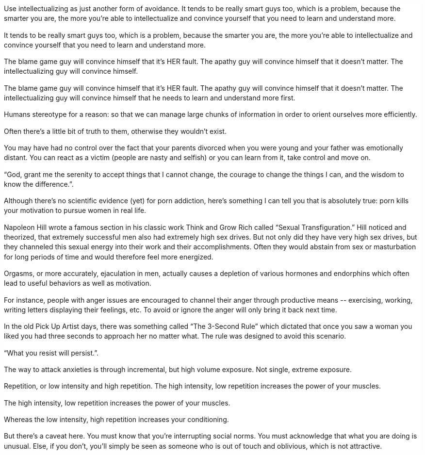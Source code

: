 Use intellectualizing as just another form of avoidance. It tends to be really smart guys too, which is a problem, because the smarter you are, the more you’re able to intellectualize and convince yourself that you need to learn and understand more.

It tends to be really smart guys too, which is a problem, because the smarter you are, the more you’re able to intellectualize and convince yourself that you need to learn and understand more.

The blame game guy will convince himself that it’s HER fault. The apathy guy will convince himself that it doesn’t matter. The intellectualizing guy will convince himself.

The blame game guy will convince himself that it’s HER fault. The apathy guy will convince himself that it doesn’t matter. The intellectualizing guy will convince himself that he needs to learn and understand more first.

Humans stereotype for a reason: so that we can manage large chunks of information in order to orient ourselves more efficiently.

Often there’s a little bit of truth to them, otherwise they wouldn’t exist.

You may have had no control over the fact that your parents divorced when you were young and your father was emotionally distant. You can react as a victim (people are nasty and selfish) or you can learn from it, take control and move on.

“God, grant me the serenity to accept things that I cannot change, the courage to change the things I can, and the wisdom to know the difference.”.

Although there’s no scientific evidence (yet) for porn addiction, here’s something I can tell you that is absolutely true: porn kills your motivation to pursue women in real life.

Napoleon Hill wrote a famous section in his classic work Think and Grow Rich called “Sexual Transfiguration.” Hill noticed and theorized, that extremely successful men also had extremely high sex drives. But not only did they have very high sex drives, but they channeled this sexual energy into their work and their accomplishments. Often they would abstain from sex or masturbation for long periods of time and would therefore feel more energized.

Orgasms, or more accurately, ejaculation in men, actually causes a depletion of various hormones and endorphins which often lead to useful behaviors as well as motivation.

For instance, people with anger issues are encouraged to channel their anger through productive means -- exercising, working, writing letters displaying their feelings, etc. To avoid or ignore the anger will only bring it back next time.

In the old Pick Up Artist days, there was something called “The 3-Second Rule” which dictated that once you saw a woman you liked you had three seconds to approach her no matter what. The rule was designed to avoid this scenario.

“What you resist will persist.”.

The way to attack anxieties is through incremental, but high volume exposure. Not single, extreme exposure.

Repetition, or low intensity and high repetition. The high intensity, low repetition increases the power of your muscles.

The high intensity, low repetition increases the power of your muscles.

Whereas the low intensity, high repetition increases your conditioning.

But there’s a caveat here. You must know that you’re interrupting social norms. You must acknowledge that what you are doing is unusual. Else, if you don’t, you’ll simply be seen as someone who is out of touch and oblivious, which is not attractive.

